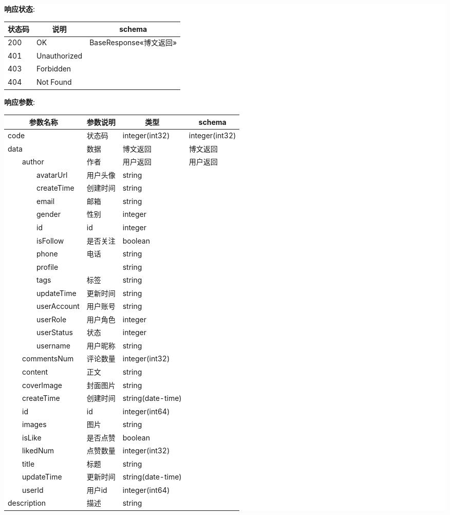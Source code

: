 **响应状态**:

| 状态码 | 说明           | schema             |
|-----|--------------|--------------------| 
| 200 | OK           | BaseResponse«博文返回» |
| 401 | Unauthorized |                    |
| 403 | Forbidden    |                    |
| 404 | Not Found    |                    |

**响应参数**:

| 参数名称                                | 参数说明 | 类型                | schema         |
|-------------------------------------|------|-------------------|----------------| 
| code                                | 状态码  | integer(int32)    | integer(int32) |
| data                                | 数据   | 博文返回              | 博文返回           |
| &emsp;&emsp;author                  | 作者   | 用户返回              | 用户返回           |
| &emsp;&emsp;&emsp;&emsp;avatarUrl   | 用户头像 | string            |                |
| &emsp;&emsp;&emsp;&emsp;createTime  | 创建时间 | string            |                |
| &emsp;&emsp;&emsp;&emsp;email       | 邮箱   | string            |                |
| &emsp;&emsp;&emsp;&emsp;gender      | 性别   | integer           |                |
| &emsp;&emsp;&emsp;&emsp;id          | id   | integer           |                |
| &emsp;&emsp;&emsp;&emsp;isFollow    | 是否关注 | boolean           |                |
| &emsp;&emsp;&emsp;&emsp;phone       | 电话   | string            |                |
| &emsp;&emsp;&emsp;&emsp;profile     |      | string            |                |
| &emsp;&emsp;&emsp;&emsp;tags        | 标签   | string            |                |
| &emsp;&emsp;&emsp;&emsp;updateTime  | 更新时间 | string            |                |
| &emsp;&emsp;&emsp;&emsp;userAccount | 用户账号 | string            |                |
| &emsp;&emsp;&emsp;&emsp;userRole    | 用户角色 | integer           |                |
| &emsp;&emsp;&emsp;&emsp;userStatus  | 状态   | integer           |                |
| &emsp;&emsp;&emsp;&emsp;username    | 用户昵称 | string            |                |
| &emsp;&emsp;commentsNum             | 评论数量 | integer(int32)    |                |
| &emsp;&emsp;content                 | 正文   | string            |                |
| &emsp;&emsp;coverImage              | 封面图片 | string            |                |
| &emsp;&emsp;createTime              | 创建时间 | string(date-time) |                |
| &emsp;&emsp;id                      | id   | integer(int64)    |                |
| &emsp;&emsp;images                  | 图片   | string            |                |
| &emsp;&emsp;isLike                  | 是否点赞 | boolean           |                |
| &emsp;&emsp;likedNum                | 点赞数量 | integer(int32)    |                |
| &emsp;&emsp;title                   | 标题   | string            |                |
| &emsp;&emsp;updateTime              | 更新时间 | string(date-time) |                |
| &emsp;&emsp;userId                  | 用户id | integer(int64)    |                |
| description                         | 描述   | string            |                |